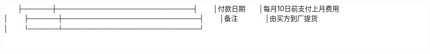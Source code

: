 　　├──────┼────────────────────────────┤
　　│付款日期　　│每月10日前支付上月费用　　　　　　　　　　　　　　　　　│
　　├──────┼────────────────────────────┤
　　│备注　　　　│由买方到厂提货　　　　　　　　　　　　　　　　　　　　　│
　　└──────┴────────────────────────────┘
　　


　　